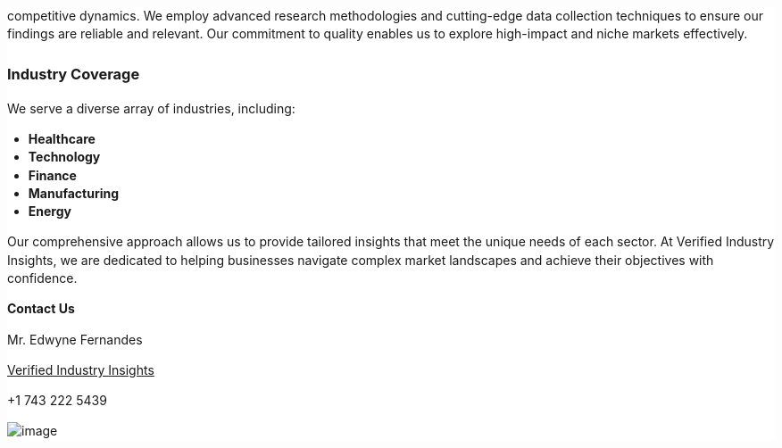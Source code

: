 competitive dynamics. We employ advanced research methodologies and cutting-edge data collection techniques to ensure our findings are reliable and relevant. Our commitment to quality enables us to explore high-impact and niche markets effectively.</p><h3>Industry Coverage</h3><p>We serve a diverse array of industries, including:</p><ul><li><strong>Healthcare</strong></li><li><strong>Technology</strong></li><li><strong>Finance</strong></li><li><strong>Manufacturing</strong></li><li><strong>Energy</strong></li></ul><p>Our comprehensive approach allows us to provide tailored insights that meet the unique needs of each sector. At Verified Industry Insights, we are dedicated to helping businesses navigate complex market landscapes and achieve their objectives with confidence.</p><p><strong>Contact Us</strong></p><p>Mr. Edwyne Fernandes</p><p><a href="https://www.verifiedindustryinsights.com/">Verified Industry Insights</a></p><p>+1 743 222 5439</p>
![image](https://github.com/user-attachments/assets/cf6ec9cc-476b-48b9-9c7a-1dafa8ef33df)
